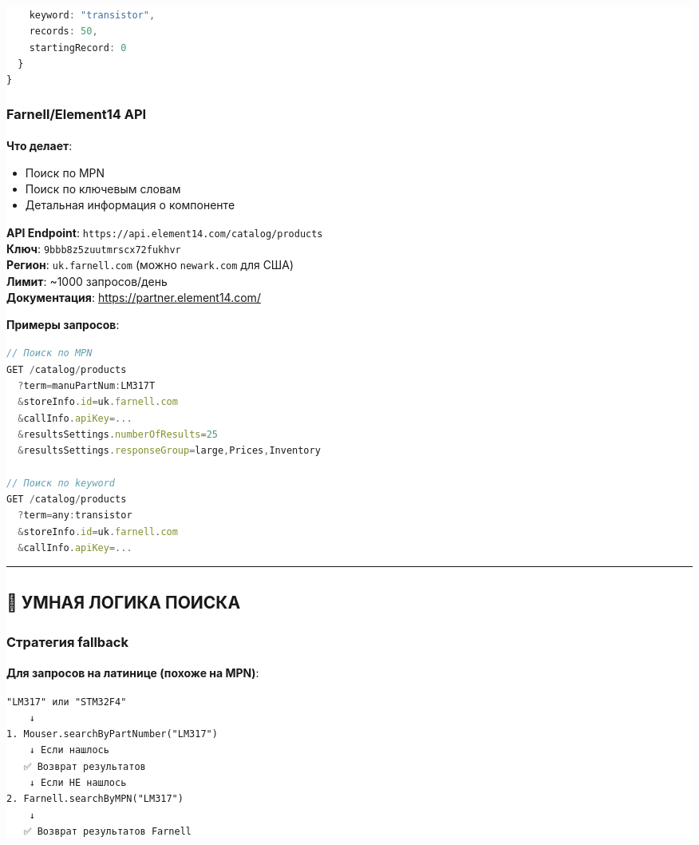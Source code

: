 ```javascript
    keyword: "transistor",
    records: 50,
    startingRecord: 0
  }
}
```

### Farnell/Element14 API

**Что делает**:
- Поиск по MPN
- Поиск по ключевым словам
- Детальная информация о компоненте

**API Endpoint**: `https://api.element14.com/catalog/products`  
**Ключ**: `9bbb8z5zuutmrscx72fukhvr`  
**Регион**: `uk.farnell.com` (можно `newark.com` для США)  
**Лимит**: ~1000 запросов/день  
**Документация**: https://partner.element14.com/

**Примеры запросов**:
```javascript
// Поиск по MPN
GET /catalog/products
  ?term=manuPartNum:LM317T
  &storeInfo.id=uk.farnell.com
  &callInfo.apiKey=...
  &resultsSettings.numberOfResults=25
  &resultsSettings.responseGroup=large,Prices,Inventory

// Поиск по keyword
GET /catalog/products
  ?term=any:transistor
  &storeInfo.id=uk.farnell.com
  &callInfo.apiKey=...
```

---

## 🧠 УМНАЯ ЛОГИКА ПОИСКА

### Стратегия fallback

**Для запросов на латинице (похоже на MPN)**:
```
"LM317" или "STM32F4"
    ↓
1. Mouser.searchByPartNumber("LM317")
    ↓ Если нашлось
   ✅ Возврат результатов
    ↓ Если НЕ нашлось
2. Farnell.searchByMPN("LM317")
    ↓
   ✅ Возврат результатов Farnell
```
